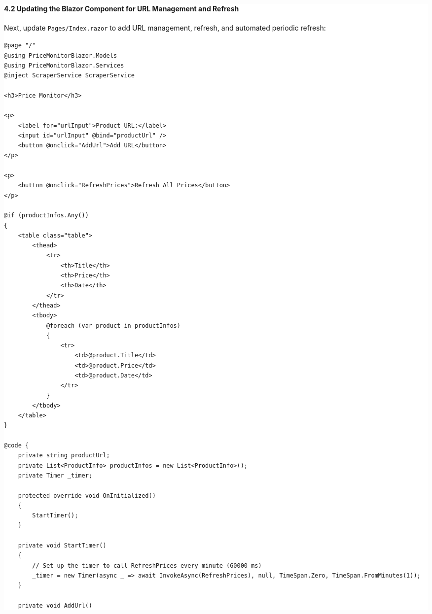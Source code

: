 
#### 4.2 Updating the Blazor Component for URL Management and Refresh

Next, update `Pages/Index.razor` to add URL management, refresh, and automated periodic refresh:

```razor
@page "/"
@using PriceMonitorBlazor.Models
@using PriceMonitorBlazor.Services
@inject ScraperService ScraperService

<h3>Price Monitor</h3>

<p>
    <label for="urlInput">Product URL:</label>
    <input id="urlInput" @bind="productUrl" />
    <button @onclick="AddUrl">Add URL</button>
</p>

<p>
    <button @onclick="RefreshPrices">Refresh All Prices</button>
</p>

@if (productInfos.Any())
{
    <table class="table">
        <thead>
            <tr>
                <th>Title</th>
                <th>Price</th>
                <th>Date</th>
            </tr>
        </thead>
        <tbody>
            @foreach (var product in productInfos)
            {
                <tr>
                    <td>@product.Title</td>
                    <td>@product.Price</td>
                    <td>@product.Date</td>
                </tr>
            }
        </tbody>
    </table>
}

@code {
    private string productUrl;
    private List<ProductInfo> productInfos = new List<ProductInfo>();
    private Timer _timer;

    protected override void OnInitialized()
    {
        StartTimer();
    }

    private void StartTimer()
    {
        // Set up the timer to call RefreshPrices every minute (60000 ms)
        _timer = new Timer(async _ => await InvokeAsync(RefreshPrices), null, TimeSpan.Zero, TimeSpan.FromMinutes(1));
    }

    private void AddUrl()
```